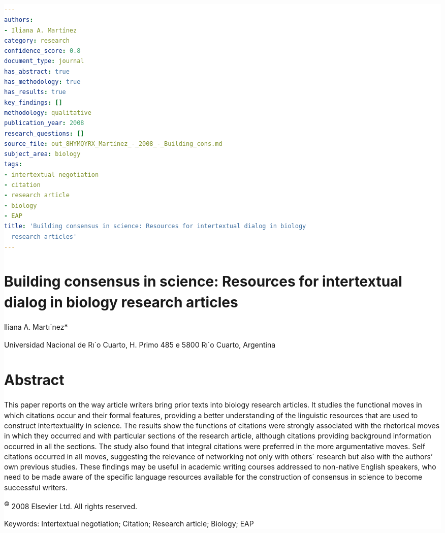 ```yaml
---
authors:
- Iliana A. Martínez
category: research
confidence_score: 0.8
document_type: journal
has_abstract: true
has_methodology: true
has_results: true
key_findings: []
methodology: qualitative
publication_year: 2008
research_questions: []
source_file: out_8HYMQYRX_Martínez_-_2008_-_Building_cons.md
subject_area: biology
tags:
- intertextual negotiation
- citation
- research article
- biology
- EAP
title: 'Building consensus in science: Resources for intertextual dialog in biology
  research articles'
---
```


# Building consensus in science: Resources for intertextual dialog in biology research articles

Iliana A. Martı´nez\*

Universidad Nacional de Rı´o Cuarto, H. Primo 485 e 5800 Rı´o Cuarto, Argentina

# Abstract

This paper reports on the way article writers bring prior texts into biology research articles. It studies the functional moves in which citations occur and their formal features, providing a better understanding of the linguistic resources that are used to construct intertextuality in science. The results show the functions of citations were strongly associated with the rhetorical moves in which they occurred and with particular sections of the research article, although citations providing background information occurred in all the sections. The study also found that integral citations were preferred in the more argumentative moves. Self citations occurred in all moves, suggesting the relevance of networking not only with others´ research but also with the authors’ own previous studies. These findings may be useful in academic writing courses addressed to non-native English speakers, who need to be made aware of the specific language resources available for the construction of consensus in science to become successful writers.

$^ { © }$ 2008 Elsevier Ltd. All rights reserved.

Keywords: Intertextual negotiation; Citation; Research article; Biology; EAP
